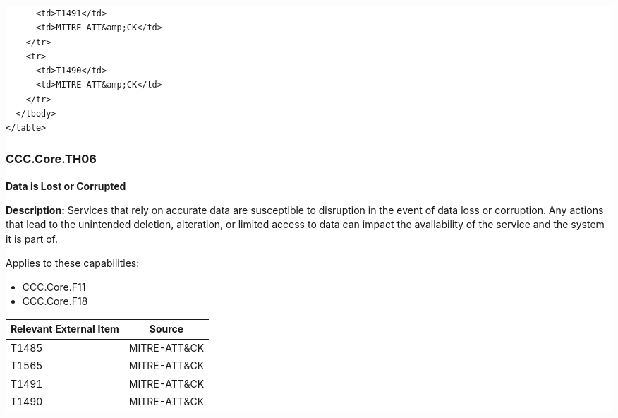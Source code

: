           <td>T1491</td>
          <td>MITRE-ATT&amp;CK</td>
        </tr>
        <tr>
          <td>T1490</td>
          <td>MITRE-ATT&amp;CK</td>
        </tr>
      </tbody>
    </table>
  </div>
</div>

### CCC.Core.TH06

**Data is Lost or Corrupted**

**Description:** Services that rely on accurate data are susceptible to disruption in the
event of data loss or corruption. Any actions that lead to the unintended
deletion, alteration, or limited access to data can impact the
availability of the service and the system it is part of.


<div class="flex-container">
  <div class="flex-item-left">
  Applies to these capabilities:
  <ul>
    
      
  <li>CCC.Core.F11</li>
  <li>CCC.Core.F18</li>
  </ul>
  </div>
  <div class="flex-item-right">
    <table cellpadding="5">
      <thead>
        <tr>
          <th>Relevant External Item</th>
          <th>Source</th>
        </tr>
      </thead>
      <tbody>
        <tr>
          <td>T1485</td>
          <td>MITRE-ATT&amp;CK</td>
        </tr>
        <tr>
          <td>T1565</td>
          <td>MITRE-ATT&amp;CK</td>
        </tr>
        <tr>
          <td>T1491</td>
          <td>MITRE-ATT&amp;CK</td>
        </tr>
        <tr>
          <td>T1490</td>
          <td>MITRE-ATT&amp;CK</td>
        </tr>
      </tbody>
    </table>
  </div>
</div>
